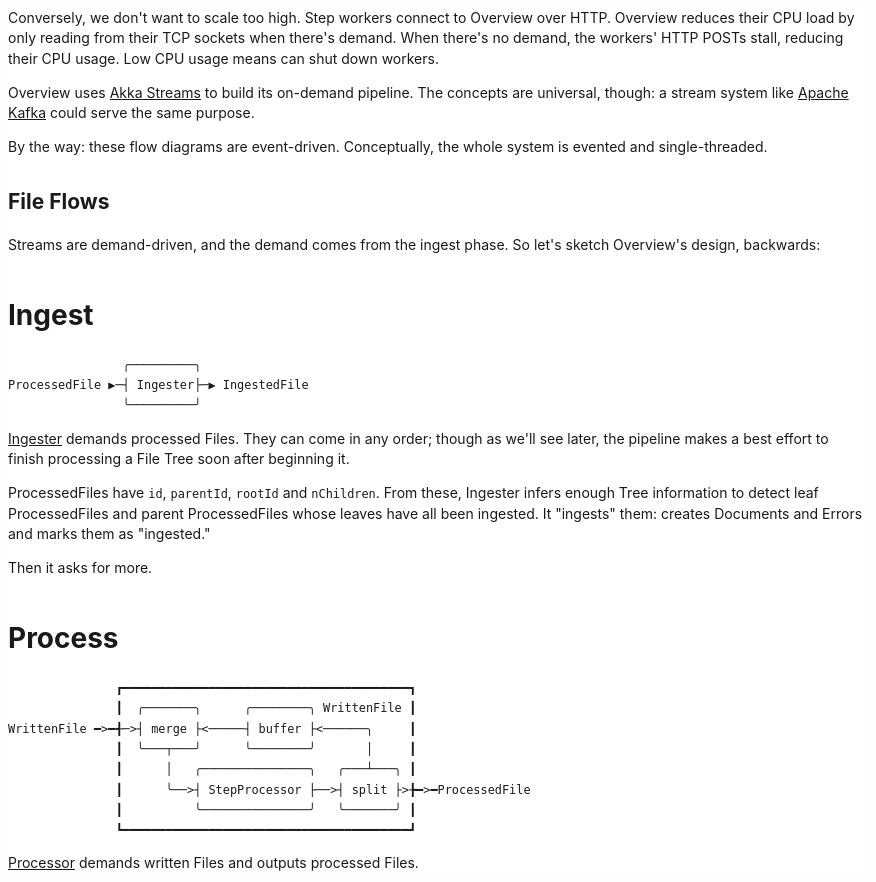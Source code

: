 Conversely, we don't want to scale too high. Step workers connect to Overview
over HTTP. Overview reduces their CPU load by only reading from their TCP sockets
when there's demand. When there's no demand, the workers' HTTP POSTs stall,
reducing their CPU usage. Low CPU usage means can shut down workers.

Overview uses
[Akka Streams](https://doc.akka.io/docs/akka/current/stream/stream-introduction.html)
to build its on-demand pipeline. The concepts are universal, though: a stream
system like [Apache Kafka](https://kafka.apache.org/) could serve the same
purpose.

By the way: these flow diagrams are event-driven. Conceptually, the whole system
is evented and single-threaded.

## File Flows

Streams are demand-driven, and the demand comes from the ingest phase. So let's
sketch Overview's design, backwards:

# Ingest

                    ╭─────────╮
    ProcessedFile ▶─┤ Ingester├─▶ IngestedFile
                    ╰─────────╯

[Ingester](https://github.com/overview/overview-server/tree/master/worker/src/main/scala/com/overviewdocs/ingest/ingest/Ingester.scala)
demands processed Files. They can come in any order; though as we'll see later,
the pipeline makes a best effort to finish processing a File Tree soon after
beginning it.

ProcessedFiles have `id`, `parentId`, `rootId` and `nChildren`. From these,
Ingester infers enough Tree information to detect leaf ProcessedFiles and
parent ProcessedFiles whose leaves have all been ingested. It "ingests" them:
creates Documents and Errors and marks them as "ingested."

Then it asks for more.

# Process

                   ┏━━━━━━━━━━━━━━━━━━━━━━━━━━━━━━━━━━━━━━━━┓
                   ┃  ╭───────╮      ╭────────╮ WrittenFile ┃
    WrittenFile ━>━╉─>┤ merge ├<─────┤ buffer ├<──────╮     ┃
                   ┃  ╰───┬───╯      ╰────────╯       │     ┃
                   ┃      │   ╭───────────────╮   ╭───┴───╮ ┃
                   ┃      ╰──>┤ StepProcessor ├──>┤ split ├>╊━>━ProcessedFile
                   ┃          ╰───────────────╯   ╰───────╯ ┃
                   ┗━━━━━━━━━━━━━━━━━━━━━━━━━━━━━━━━━━━━━━━━┛

[Processor](https://github.com/overview/overview-server/tree/master/worker/src/main/scala/com/overviewdocs/ingest/process/Processor.scala)
demands written Files and outputs processed Files.
